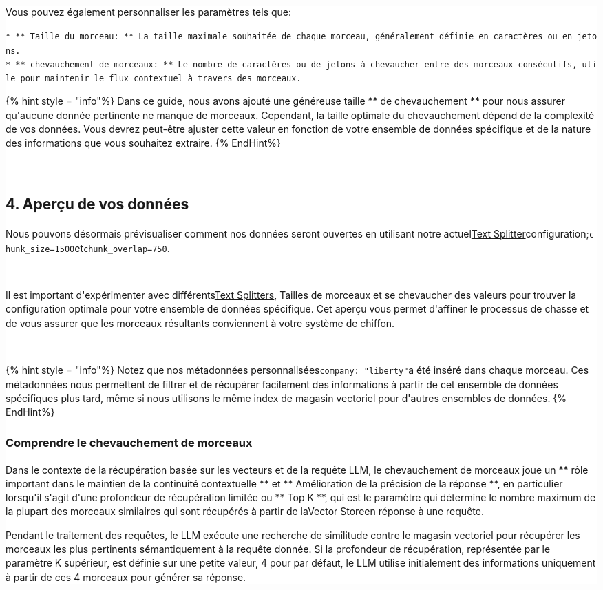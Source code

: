 Vous pouvez également personnaliser les paramètres tels que:

    * ** Taille du morceau: ** La taille maximale souhaitée de chaque morceau, généralement définie en caractères ou en jetons.
    * ** chevauchement de morceaux: ** Le nombre de caractères ou de jetons à chevaucher entre des morceaux consécutifs, utile pour maintenir le flux contextuel à travers des morceaux.

{% hint style = "info"%}
Dans ce guide, nous avons ajouté une généreuse taille ** de chevauchement ** pour nous assurer qu'aucune donnée pertinente ne manque de morceaux. Cependant, la taille optimale du chevauchement dépend de la complexité de vos données. Vous devrez peut-être ajuster cette valeur en fonction de votre ensemble de données spécifique et de la nature des informations que vous souhaitez extraire.
{% EndHint%}

<gigne> <img src = "../. GitBook / Assets / DS05.png" alt = "" width = "563"> <figcaption> </gigcaption> </gigust>

## 4. Aperçu de vos données

Nous pouvons désormais prévisualiser comment nos données seront ouvertes en utilisant notre actuel[Text Splitter](../integrations/langchain/text-splitters/)configuration;`chunk_size=1500`et`chunk_overlap=750`.

<gigne> <img src = "../. GitBook / Assets / ds06.png" alt = ""> <figcaption> </gigcaption> </gigne>

Il est important d'expérimenter avec différents[Text Splitters](../integrations/langchain/text-splitters/), Tailles de morceaux et se chevaucher des valeurs pour trouver la configuration optimale pour votre ensemble de données spécifique. Cet aperçu vous permet d'affiner le processus de chasse et de vous assurer que les morceaux résultants conviennent à votre système de chiffon.

<gigne> <img src = "../. GitBook / Assets / DS07.png" alt = ""> <Figcaption> </gigcaption> </gigne>

{% hint style = "info"%}
Notez que nos métadonnées personnalisées`company: "liberty"`a été inséré dans chaque morceau. Ces métadonnées nous permettent de filtrer et de récupérer facilement des informations à partir de cet ensemble de données spécifiques plus tard, même si nous utilisons le même index de magasin vectoriel pour d'autres ensembles de données.
{% EndHint%}

### Comprendre le chevauchement de morceaux <a href = "# compréhension-chunk-overl" id = "compréhension-chunk-overlap"> </a>

Dans le contexte de la récupération basée sur les vecteurs et de la requête LLM, le chevauchement de morceaux joue un ** rôle important dans le maintien de la continuité contextuelle ** et ** Amélioration de la précision de la réponse **, en particulier lorsqu'il s'agit d'une profondeur de récupération limitée ou ** Top K **, qui est le paramètre qui détermine le nombre maximum de la plupart des morceaux similaires qui sont récupérés à partir de la[Vector Store](https://docs.flowiseai.com/integrations/langchain/vector-stores)en réponse à une requête.

Pendant le traitement des requêtes, le LLM exécute une recherche de similitude contre le magasin vectoriel pour récupérer les morceaux les plus pertinents sémantiquement à la requête donnée. Si la profondeur de récupération, représentée par le paramètre K supérieur, est définie sur une petite valeur, 4 pour par défaut, le LLM utilise initialement des informations uniquement à partir de ces 4 morceaux pour générer sa réponse.
